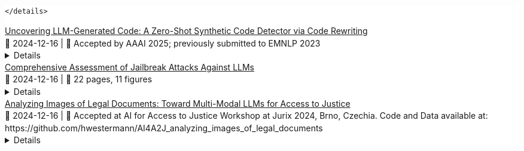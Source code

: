     </details>
</div>
<div class="paper-card">
    <div class="paper-title"><a href="http://arxiv.org/abs/2405.16133v3">Uncovering LLM-Generated Code: A Zero-Shot Synthetic Code Detector via Code Rewriting</a></div>
    <div class="paper-meta">
      📅 2024-12-16
      | 💬 Accepted by AAAI 2025; previously submitted to EMNLP 2023
    </div>
    <details class="paper-abstract">
      Large Language Models (LLMs) have demonstrated remarkable proficiency in generating code. However, the misuse of LLM-generated (synthetic) code has raised concerns in both educational and industrial contexts, underscoring the urgent need for synthetic code detectors. Existing methods for detecting synthetic content are primarily designed for general text and struggle with code due to the unique grammatical structure of programming languages and the presence of numerous ''low-entropy'' tokens. Building on this, our work proposes a novel zero-shot synthetic code detector based on the similarity between the original code and its LLM-rewritten variants. Our method is based on the observation that differences between LLM-rewritten and original code tend to be smaller when the original code is synthetic. We utilize self-supervised contrastive learning to train a code similarity model and evaluate our approach on two synthetic code detection benchmarks. Our results demonstrate a significant improvement over existing SOTA synthetic content detectors, with AUROC scores increasing by 20.5% on the APPS benchmark and 29.1% on the MBPP benchmark.
    </details>
</div>
<div class="paper-card">
    <div class="paper-title"><a href="http://arxiv.org/abs/2402.05668v2">Comprehensive Assessment of Jailbreak Attacks Against LLMs</a></div>
    <div class="paper-meta">
      📅 2024-12-16
      | 💬 22 pages, 11 figures
    </div>
    <details class="paper-abstract">
      Jailbreak attacks aim to bypass the safeguards of LLMs. While researchers have studied different jailbreak attacks in depth, they have done so in isolation -- either with unaligned experiment settings or comparing a limited range of methods. To fill this gap, we present the first large-scale measurement of various jailbreak attack methods. We collect 17 cutting-edge jailbreak methods, summarize their features, and establish a novel jailbreak attack taxonomy. Based on eight popular censored LLMs and 160 questions from 16 violation categories, we conduct a unified and impartial assessment of attack effectiveness as well as a comprehensive ablation study. Our extensive experimental results demonstrate that all the jailbreak attacks have a powerful effect on the LLMs. This indicates that all LLMs fail to cover all the violation categories, and they are susceptible to significant jailbreak risks, with even the well-aligned Llama3 facing a maximum attack success rate of 0.88. Additionally, we test jailbreak attacks under eight advanced external defenses and find none of the defenses could mitigate the jailbreak attacks entirely. Our study offers valuable insights for future research on jailbreak attacks and defenses and serves as a benchmark tool for researchers and practitioners to evaluate them effectively.
    </details>
</div>
<div class="paper-card">
    <div class="paper-title"><a href="http://arxiv.org/abs/2412.15260v1">Analyzing Images of Legal Documents: Toward Multi-Modal LLMs for Access to Justice</a></div>
    <div class="paper-meta">
      📅 2024-12-16
      | 💬 Accepted at AI for Access to Justice Workshop at Jurix 2024, Brno, Czechia. Code and Data available at: https://github.com/hwestermann/AI4A2J_analyzing_images_of_legal_documents
    </div>
    <details class="paper-abstract">